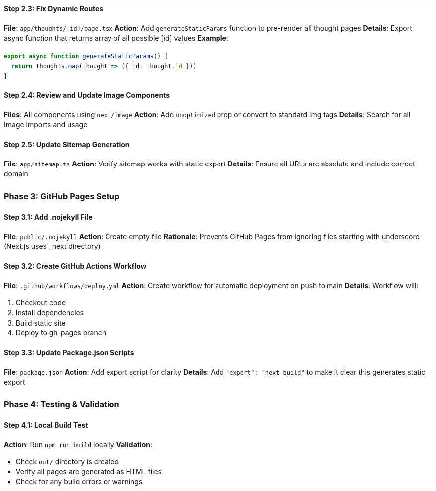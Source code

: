 #### Step 2.3: Fix Dynamic Routes
**File**: `app/thoughts/[id]/page.tsx`
**Action**: Add `generateStaticParams` function to pre-render all thought pages
**Details**: Export async function that returns array of all possible [id] values
**Example**:
```typescript
export async function generateStaticParams() {
  return thoughts.map(thought => ({ id: thought.id }))
}
```

#### Step 2.4: Review and Update Image Components
**Files**: All components using `next/image`
**Action**: Add `unoptimized` prop or convert to standard img tags
**Details**: Search for all Image imports and usage

#### Step 2.5: Update Sitemap Generation
**File**: `app/sitemap.ts`
**Action**: Verify sitemap works with static export
**Details**: Ensure all URLs are absolute and include correct domain

### Phase 3: GitHub Pages Setup

#### Step 3.1: Add .nojekyll File
**File**: `public/.nojekyll`
**Action**: Create empty file
**Rationale**: Prevents GitHub Pages from ignoring files starting with underscore (Next.js uses _next directory)

#### Step 3.2: Create GitHub Actions Workflow
**File**: `.github/workflows/deploy.yml`
**Action**: Create workflow for automatic deployment on push to main
**Details**: Workflow will:
1. Checkout code
2. Install dependencies
3. Build static site
4. Deploy to gh-pages branch

#### Step 3.3: Update Package.json Scripts
**File**: `package.json`
**Action**: Add export script for clarity
**Details**: Add `"export": "next build"` to make it clear this generates static export

### Phase 4: Testing & Validation

#### Step 4.1: Local Build Test
**Action**: Run `npm run build` locally
**Validation**:
- Check `out/` directory is created
- Verify all pages are generated as HTML files
- Check for any build errors or warnings
